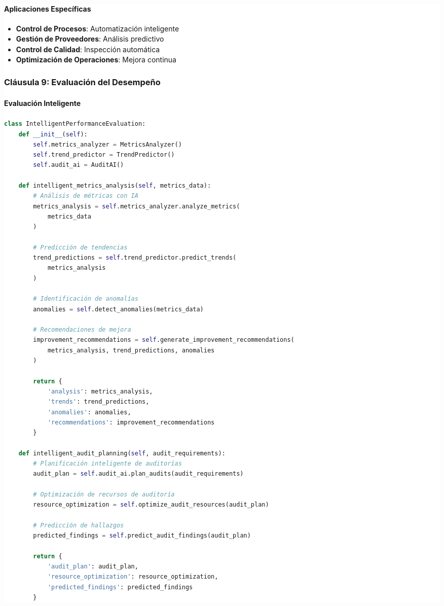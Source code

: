 ```python
```

#### Aplicaciones Específicas
- **Control de Procesos**: Automatización inteligente
- **Gestión de Proveedores**: Análisis predictivo
- **Control de Calidad**: Inspección automática
- **Optimización de Operaciones**: Mejora continua

### Cláusula 9: Evaluación del Desempeño

#### Evaluación Inteligente
```python
class IntelligentPerformanceEvaluation:
    def __init__(self):
        self.metrics_analyzer = MetricsAnalyzer()
        self.trend_predictor = TrendPredictor()
        self.audit_ai = AuditAI()
    
    def intelligent_metrics_analysis(self, metrics_data):
        # Análisis de métricas con IA
        metrics_analysis = self.metrics_analyzer.analyze_metrics(
            metrics_data
        )
        
        # Predicción de tendencias
        trend_predictions = self.trend_predictor.predict_trends(
            metrics_analysis
        )
        
        # Identificación de anomalías
        anomalies = self.detect_anomalies(metrics_data)
        
        # Recomendaciones de mejora
        improvement_recommendations = self.generate_improvement_recommendations(
            metrics_analysis, trend_predictions, anomalies
        )
        
        return {
            'analysis': metrics_analysis,
            'trends': trend_predictions,
            'anomalies': anomalies,
            'recommendations': improvement_recommendations
        }
    
    def intelligent_audit_planning(self, audit_requirements):
        # Planificación inteligente de auditorías
        audit_plan = self.audit_ai.plan_audits(audit_requirements)
        
        # Optimización de recursos de auditoría
        resource_optimization = self.optimize_audit_resources(audit_plan)
        
        # Predicción de hallazgos
        predicted_findings = self.predict_audit_findings(audit_plan)
        
        return {
            'audit_plan': audit_plan,
            'resource_optimization': resource_optimization,
            'predicted_findings': predicted_findings
        }
```
